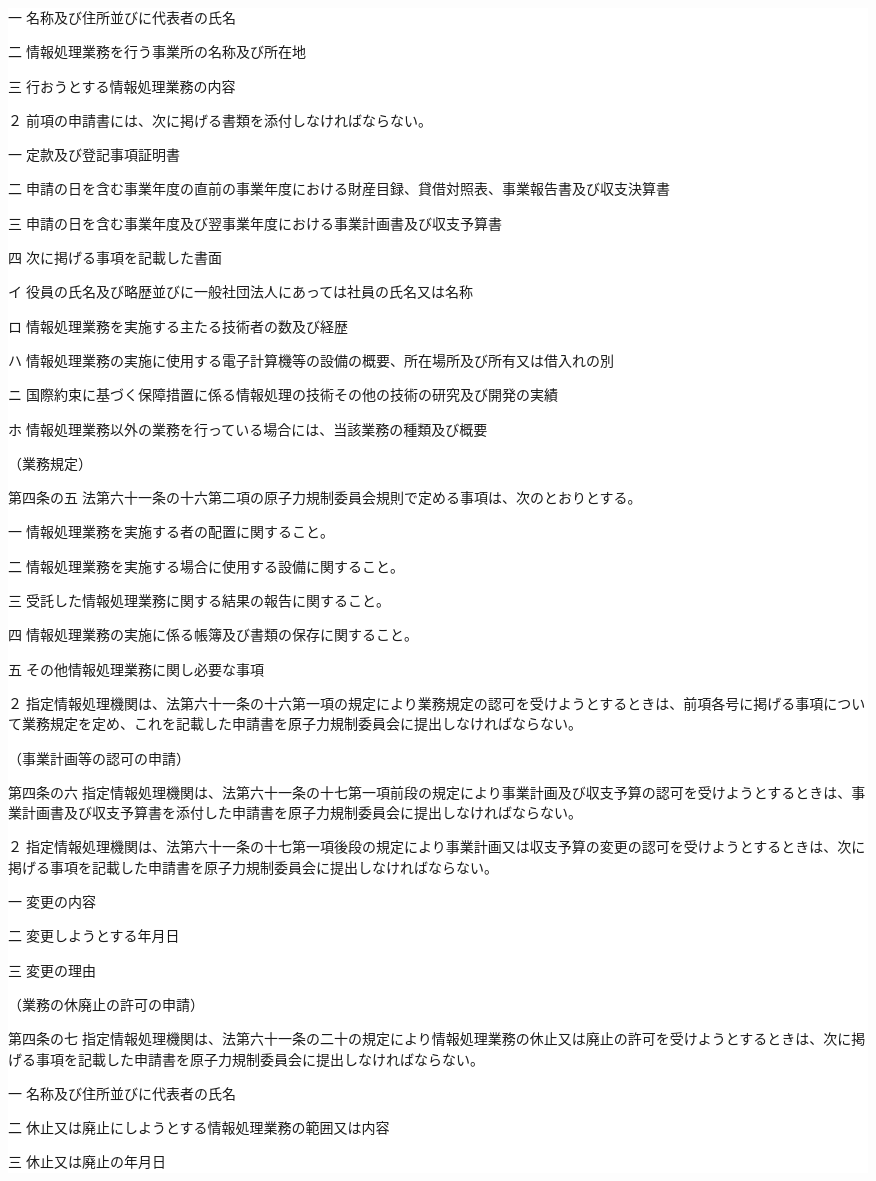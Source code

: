一 名称及び住所並びに代表者の氏名

二 情報処理業務を行う事業所の名称及び所在地

三 行おうとする情報処理業務の内容

２ 前項の申請書には、次に掲げる書類を添付しなければならない。

一 定款及び登記事項証明書

二 申請の日を含む事業年度の直前の事業年度における財産目録、貸借対照表、事業報告書及び収支決算書

三 申請の日を含む事業年度及び翌事業年度における事業計画書及び収支予算書

四 次に掲げる事項を記載した書面

イ 役員の氏名及び略歴並びに一般社団法人にあっては社員の氏名又は名称

ロ 情報処理業務を実施する主たる技術者の数及び経歴

ハ 情報処理業務の実施に使用する電子計算機等の設備の概要、所在場所及び所有又は借入れの別

ニ 国際約束に基づく保障措置に係る情報処理の技術その他の技術の研究及び開発の実績

ホ 情報処理業務以外の業務を行っている場合には、当該業務の種類及び概要

（業務規定）

第四条の五 法第六十一条の十六第二項の原子力規制委員会規則で定める事項は、次のとおりとする。

一 情報処理業務を実施する者の配置に関すること。

二 情報処理業務を実施する場合に使用する設備に関すること。

三 受託した情報処理業務に関する結果の報告に関すること。

四 情報処理業務の実施に係る帳簿及び書類の保存に関すること。

五 その他情報処理業務に関し必要な事項

２ 指定情報処理機関は、法第六十一条の十六第一項の規定により業務規定の認可を受けようとするときは、前項各号に掲げる事項について業務規定を定め、これを記載した申請書を原子力規制委員会に提出しなければならない。

（事業計画等の認可の申請）

第四条の六 指定情報処理機関は、法第六十一条の十七第一項前段の規定により事業計画及び収支予算の認可を受けようとするときは、事業計画書及び収支予算書を添付した申請書を原子力規制委員会に提出しなければならない。

２ 指定情報処理機関は、法第六十一条の十七第一項後段の規定により事業計画又は収支予算の変更の認可を受けようとするときは、次に掲げる事項を記載した申請書を原子力規制委員会に提出しなければならない。

一 変更の内容

二 変更しようとする年月日

三 変更の理由

（業務の休廃止の許可の申請）

第四条の七 指定情報処理機関は、法第六十一条の二十の規定により情報処理業務の休止又は廃止の許可を受けようとするときは、次に掲げる事項を記載した申請書を原子力規制委員会に提出しなければならない。

一 名称及び住所並びに代表者の氏名

二 休止又は廃止にしようとする情報処理業務の範囲又は内容

三 休止又は廃止の年月日

